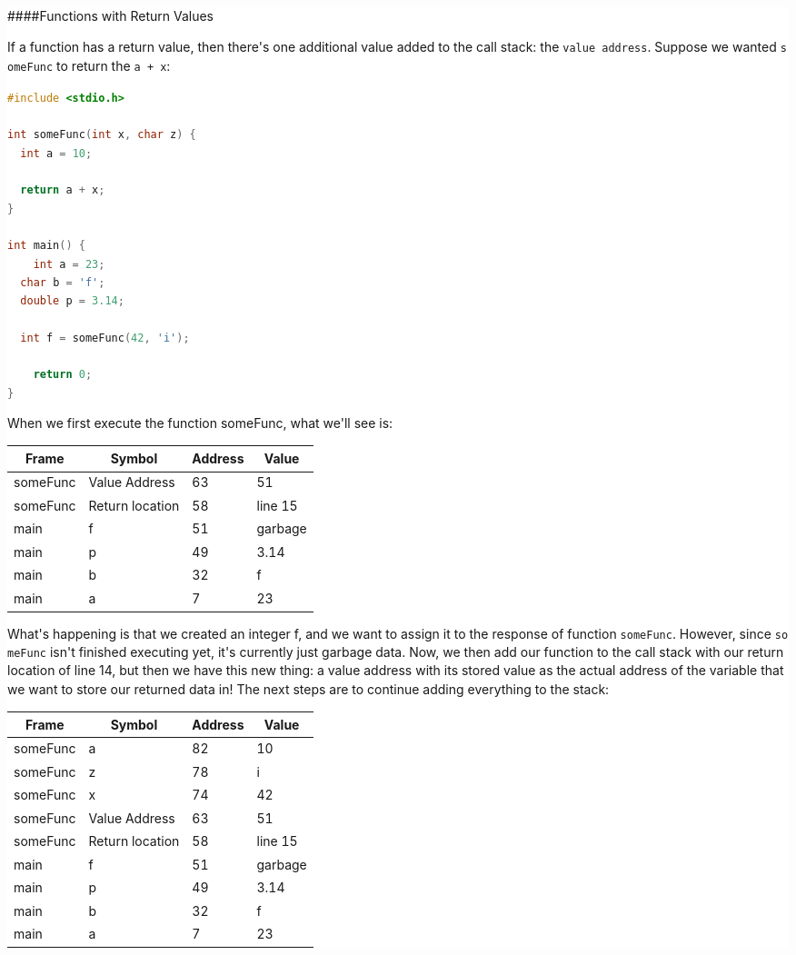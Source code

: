 ####Functions with Return Values

If a function has a return value, then there's one additional value added to the call stack: the `value address`. Suppose we wanted `someFunc` to return the `a + x`: 

```c
#include <stdio.h>

int someFunc(int x, char z) {
  int a = 10; 
  
  return a + x; 
}

int main() {
	int a = 23; 
  char b = 'f';
  double p = 3.14; 

  int f = someFunc(42, 'i'); 
  
	return 0;
}
```

When we first execute the function someFunc, what we'll see is: 

| Frame    | Symbol          | Address | Value   |
| -------- | --------------- | ------- | ------- |
| someFunc | Value Address   | 63      | 51      |
| someFunc | Return location | 58      | line 15 |
| main     | f               | 51      | garbage |
| main     | p               | 49      | 3.14    |
| main     | b               | 32      | f       |
| main     | a               | 7       | 23      |

What's happening is that we created an integer f, and we want to assign it to the response of function `someFunc`. However, since `someFunc` isn't finished executing yet, it's currently just garbage data. Now, we then add our function to the call stack with our return location of line 14, but then we have this new thing: a  value address with its stored value as the actual address of the variable that we want to store our returned data in! The next steps are to continue adding everything to the stack: 

| Frame    | Symbol          | Address | Value   |
| -------- | --------------- | ------- | ------- |
| someFunc | a               | 82      | 10      |
| someFunc | z               | 78      | i       |
| someFunc | x               | 74      | 42      |
| someFunc | Value Address   | 63      | 51      |
| someFunc | Return location | 58      | line 15 |
| main     | f               | 51      | garbage |
| main     | p               | 49      | 3.14    |
| main     | b               | 32      | f       |
| main     | a               | 7       | 23      |
